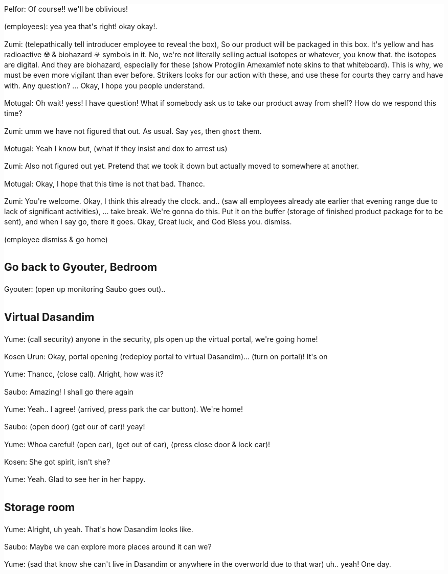 Pelfor: Of course!! we'll be oblivious!

(employees): yea yea that's right! okay okay!.

Zumi: (telepathically tell introducer employee to reveal the box), So our product will be packaged in this box. It's yellow and has radioactive ☢️ & biohazard ☣️ symbols in it. No, we're not literally selling actual isotopes or whatever, you know that. the isotopes are digital. And they are biohazard, especially for these (show Protoglin Amexamlef note skins to that whiteboard). This is why, we must be even more vigilant than ever before. Strikers looks for our action with these, and use these for courts they carry and have with. Any question? ... Okay, I hope you people understand.

Motugal: Oh wait! yess! I have question! What if somebody ask us to take our product away from shelf? How do we respond this time?

Zumi: umm we have not figured that out. As usual. Say `yes`, then `ghost` them.

Motugal: Yeah I know but, (what if they insist and dox to arrest us)

Zumi: Also not figured out yet. Pretend that we took it down but actually moved to somewhere at another.

Motugal: Okay, I hope that this time is not that bad. Thancc.

Zumi: You're welcome. Okay, I think this already the clock. and.. (saw all employees already ate earlier that evening range due to lack of significant activities), ... take break. We're gonna do this. Put it on the buffer (storage of finished product package for to be sent), and when I say go, there it goes. Okay, Great luck, and God Bless you. dismiss.

(employee dismiss & go home)

## Go back to Gyouter, Bedroom
Gyouter: (open up monitoring Saubo goes out)..

## Virtual Dasandim
Yume: (call security) anyone in the security, pls open up the virtual portal, we're going home!

Kosen Urun: Okay, portal opening (redeploy portal to virtual Dasandim)... (turn on portal)! It's on

Yume: Thancc, (close call). Alright, how was it?

Saubo: Amazing! I shall go there again

Yume: Yeah.. I agree! (arrived, press park the car button). We're home!

Saubo: (open door) (get our of car)! yeay!

Yume: Whoa careful! (open car), (get out of car), (press close door & lock car)!

Kosen: She got spirit, isn't she?

Yume: Yeah. Glad to see her in her happy.

## Storage room
Yume: Alright, uh yeah. That's how Dasandim looks like.

Saubo: Maybe we can explore more places around it can we?

Yume: (sad that know she can't live in Dasandim or anywhere in the overworld due to that war) uh.. yeah! One day.

